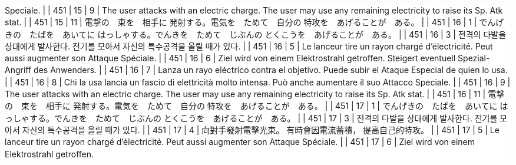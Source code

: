 Speciale.                                                                             |
| 451     | 15               | 9           | The user attacks with an electric
charge. The user may use any remaining
electricity to raise its Sp. Atk stat.                                                                    |
| 451     | 15               | 11          | 電撃の　束を　相手に
発射する。電気を　ためて　自分の
特攻を　あげることが　ある。                                                                                                                                         |
| 451     | 16               | 1           | でんげきの　たばを　あいてに
はっしゃする。でんきを　ためて　じぶんの
とくこうを　あげることが　ある。                                                                                                                               |
| 451     | 16               | 3           | 전격의 다발을 상대에게
발사한다. 전기를 모아서 자신의
특수공격을 올릴 때가 있다.                                                                                                                                     |
| 451     | 16               | 5           | Le lanceur tire un rayon chargé d’électricité.
Peut aussi augmenter son Attaque Spéciale.                                                                                          |
| 451     | 16               | 6           | Ziel wird von einem Elektrostrahl getroffen.
Steigert eventuell Spezial-Angriff des Anwenders.                                                                                     |
| 451     | 16               | 7           | Lanza un rayo eléctrico contra el objetivo. Puede 
subir el Ataque Especial de quien lo usa.                                                                                       |
| 451     | 16               | 8           | Chi la usa lancia un fascio di elettricità molto
intensa. Può anche aumentare il suo Attacco
Speciale.                                                                             |
| 451     | 16               | 9           | The user attacks with an electric
charge. The user may use any remaining
electricity to raise its Sp. Atk stat.                                                                    |
| 451     | 16               | 11          | 電撃の　束を　相手に
発射する。電気を　ためて　自分の
特攻を　あげることが　ある。                                                                                                                                         |
| 451     | 17               | 1           | でんげきの　たばを　あいてに
はっしゃする。でんきを　ためて　じぶんの
とくこうを　あげることが　ある。                                                                                                                               |
| 451     | 17               | 3           | 전격의 다발을 상대에게
발사한다. 전기를 모아서 자신의
특수공격을 올릴 때가 있다.                                                                                                                                     |
| 451     | 17               | 4           | 向對手發射電擊光束。
有時會因電流蓄積，
提高自己的特攻。                                                                                                                                                      |
| 451     | 17               | 5           | Le lanceur tire un rayon chargé d’électricité.
Peut aussi augmenter son Attaque Spéciale.                                                                                          |
| 451     | 17               | 6           | Ziel wird von einem Elektrostrahl getroffen.